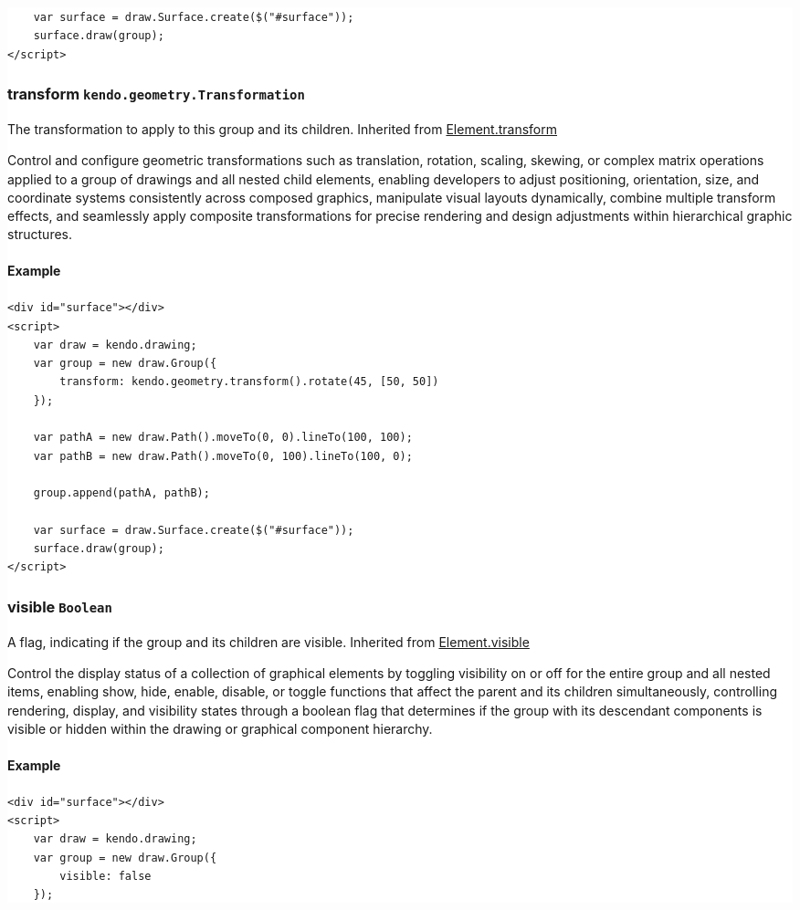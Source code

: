         var surface = draw.Surface.create($("#surface"));
        surface.draw(group);
    </script>

### transform `kendo.geometry.Transformation`
The transformation to apply to this group and its children.
Inherited from [Element.transform](/api/javascript/drawing/element#configuration-transform)


<div class="meta-api-description">
Control and configure geometric transformations such as translation, rotation, scaling, skewing, or complex matrix operations applied to a group of drawings and all nested child elements, enabling developers to adjust positioning, orientation, size, and coordinate systems consistently across composed graphics, manipulate visual layouts dynamically, combine multiple transform effects, and seamlessly apply composite transformations for precise rendering and design adjustments within hierarchical graphic structures.
</div>

#### Example

    <div id="surface"></div>
    <script>
        var draw = kendo.drawing;
        var group = new draw.Group({
            transform: kendo.geometry.transform().rotate(45, [50, 50])
        });

        var pathA = new draw.Path().moveTo(0, 0).lineTo(100, 100);
        var pathB = new draw.Path().moveTo(0, 100).lineTo(100, 0);

        group.append(pathA, pathB);

        var surface = draw.Surface.create($("#surface"));
        surface.draw(group);
    </script>

### visible `Boolean`
A flag, indicating if the group and its children are visible.
Inherited from [Element.visible](/api/javascript/drawing/element#configuration-visible)


<div class="meta-api-description">
Control the display status of a collection of graphical elements by toggling visibility on or off for the entire group and all nested items, enabling show, hide, enable, disable, or toggle functions that affect the parent and its children simultaneously, controlling rendering, display, and visibility states through a boolean flag that determines if the group with its descendant components is visible or hidden within the drawing or graphical component hierarchy.
</div>

#### Example

    <div id="surface"></div>
    <script>
        var draw = kendo.drawing;
        var group = new draw.Group({
            visible: false
        });
